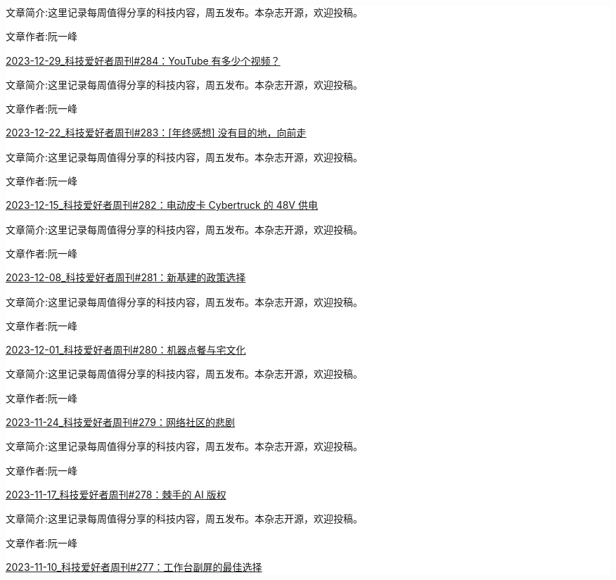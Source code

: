 文章简介:这里记录每周值得分享的科技内容，周五发布。本杂志开源，欢迎投稿。

文章作者:阮一峰

[2023-12-29_科技爱好者周刊#284：YouTube 有多少个视频？](http://mp.weixin.qq.com/s?__biz=MzI4NjAxNjY4Nw==&mid=2650235833&idx=1&sn=cf0f8110e68ab4f8d8593f364a45891c&chksm=f3e09679c4971f6fe9506523fe6bddd3910eaef18f2ccc8ffe86942f120879f228d3322a2ead#rd)

文章简介:这里记录每周值得分享的科技内容，周五发布。本杂志开源，欢迎投稿。

文章作者:阮一峰

[2023-12-22_科技爱好者周刊#283：[年终感想] 没有目的地，向前走](http://mp.weixin.qq.com/s?__biz=MzI4NjAxNjY4Nw==&mid=2650235784&idx=1&sn=2340f8ed2e6aaf883411fa39bd82e2b3&chksm=f3e09648c4971f5e8c683cb4bee698585c2c0da70d97f48e3ab4ecef78cd131511370df7bd95#rd)

文章简介:这里记录每周值得分享的科技内容，周五发布。本杂志开源，欢迎投稿。

文章作者:阮一峰

[2023-12-15_科技爱好者周刊#282：电动皮卡 Cybertruck 的 48V 供电](http://mp.weixin.qq.com/s?__biz=MzI4NjAxNjY4Nw==&mid=2650235727&idx=1&sn=724c9b315a2f5f10f1e390806369f8c6&chksm=f3e0968fc4971f99ba703c2a0f2b028ba915d2aeec66075b8fc8758d1c3d989b0a5e79dd164a#rd)

文章简介:这里记录每周值得分享的科技内容，周五发布。本杂志开源，欢迎投稿。

文章作者:阮一峰

[2023-12-08_科技爱好者周刊#281：新基建的政策选择](http://mp.weixin.qq.com/s?__biz=MzI4NjAxNjY4Nw==&mid=2650235619&idx=1&sn=74d0c78d664ba48c0f0af553433ab1cd&chksm=f3e09723c4971e35200f4bc1073fafb7d38f8d6258ceeea4359ddd0063045252491802559c0f#rd)

文章简介:这里记录每周值得分享的科技内容，周五发布。本杂志开源，欢迎投稿。

文章作者:阮一峰

[2023-12-01_科技爱好者周刊#280：机器点餐与宅文化](http://mp.weixin.qq.com/s?__biz=MzI4NjAxNjY4Nw==&mid=2650235564&idx=1&sn=c5eff857d445186e407a6972840128ba&chksm=f3e0976cc4971e7afc305accec120c9f26fee80bf7a3e5e421e388cfb29353792e9ce5ab9337#rd)

文章简介:这里记录每周值得分享的科技内容，周五发布。本杂志开源，欢迎投稿。

文章作者:阮一峰

[2023-11-24_科技爱好者周刊#279：网络社区的悲剧](http://mp.weixin.qq.com/s?__biz=MzI4NjAxNjY4Nw==&mid=2650235507&idx=1&sn=4c729d41bdb7365c33b571a405ebfbe4&chksm=f3e097b3c4971ea5d830b6fdc25072b061b21e7bc3ff0e91314fc241a3d63be80f9c35282785#rd)

文章简介:这里记录每周值得分享的科技内容，周五发布。本杂志开源，欢迎投稿。

文章作者:阮一峰

[2023-11-17_科技爱好者周刊#278：棘手的 AI 版权](http://mp.weixin.qq.com/s?__biz=MzI4NjAxNjY4Nw==&mid=2650235459&idx=1&sn=f8bbee29c466549e351a90861ac0118c&chksm=f3e09783c4971e95f6408a10a7e0d7a2081928ab25c2be4ef91fe7a59936936f1f3b2f85c3f1#rd)

文章简介:这里记录每周值得分享的科技内容，周五发布。本杂志开源，欢迎投稿。

文章作者:阮一峰

[2023-11-10_科技爱好者周刊#277：工作台副屏的最佳选择](http://mp.weixin.qq.com/s?__biz=MzI4NjAxNjY4Nw==&mid=2650235323&idx=1&sn=169838f159377e5e721926904ff92088&chksm=f3e0947bc4971d6d25b945eb00595d34f2b28417e90fbd86de1022d77461e9b0ab892bdb5625#rd)
